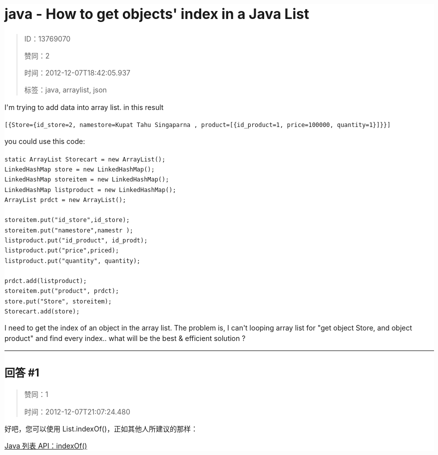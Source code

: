 # java - How to get objects' index in a Java List

> ID：13769070
> 
> 赞同：2
> 
> 时间：2012-12-07T18:42:05.937
> 
> 标签：java, arraylist, json

I'm trying to add data into array list. in this result

```
[{Store={id_store=2, namestore=Kupat Tahu Singaparna , product=[{id_product=1, price=100000, quantity=1}]}}] 
```

you could use this code:

```
static ArrayList Storecart = new ArrayList(); 
LinkedHashMap store = new LinkedHashMap();
LinkedHashMap storeitem = new LinkedHashMap();
LinkedHashMap listproduct = new LinkedHashMap();
ArrayList prdct = new ArrayList(); 

storeitem.put("id_store",id_store);
storeitem.put("namestore",namestr ); 
listproduct.put("id_product", id_prodt);
listproduct.put("price",priced); 
listproduct.put("quantity", quantity); 

prdct.add(listproduct); 
storeitem.put("product", prdct);
store.put("Store", storeitem);
Storecart.add(store); 
```

I need to get the index of an object in the array list. The problem is, I can't looping array list for "get object Store, and object product" and find every index.. what will be the best & efficient solution ?

* * *

## 回答 #1

> 赞同：1
> 
> 时间：2012-12-07T21:07:24.480

好吧，您可以使用 List.indexOf()，正如其他人所建议的那样：

[Java 列表 API：indexOf()](http://docs.oracle.com/javase/6/docs/api/java/util/List.html#indexOf%28java.lang.Object%29)
